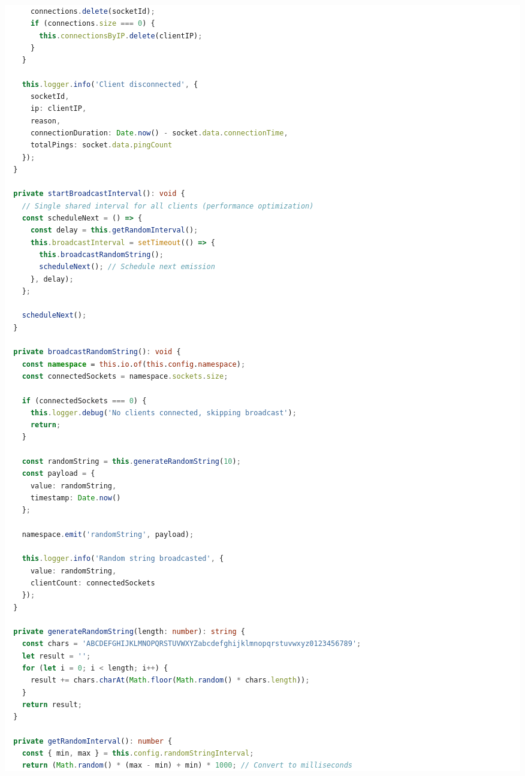```typescript
      connections.delete(socketId);
      if (connections.size === 0) {
        this.connectionsByIP.delete(clientIP);
      }
    }

    this.logger.info('Client disconnected', {
      socketId,
      ip: clientIP,
      reason,
      connectionDuration: Date.now() - socket.data.connectionTime,
      totalPings: socket.data.pingCount
    });
  }

  private startBroadcastInterval(): void {
    // Single shared interval for all clients (performance optimization)
    const scheduleNext = () => {
      const delay = this.getRandomInterval();
      this.broadcastInterval = setTimeout(() => {
        this.broadcastRandomString();
        scheduleNext(); // Schedule next emission
      }, delay);
    };

    scheduleNext();
  }

  private broadcastRandomString(): void {
    const namespace = this.io.of(this.config.namespace);
    const connectedSockets = namespace.sockets.size;

    if (connectedSockets === 0) {
      this.logger.debug('No clients connected, skipping broadcast');
      return;
    }

    const randomString = this.generateRandomString(10);
    const payload = {
      value: randomString,
      timestamp: Date.now()
    };

    namespace.emit('randomString', payload);

    this.logger.info('Random string broadcasted', {
      value: randomString,
      clientCount: connectedSockets
    });
  }

  private generateRandomString(length: number): string {
    const chars = 'ABCDEFGHIJKLMNOPQRSTUVWXYZabcdefghijklmnopqrstuvwxyz0123456789';
    let result = '';
    for (let i = 0; i < length; i++) {
      result += chars.charAt(Math.floor(Math.random() * chars.length));
    }
    return result;
  }

  private getRandomInterval(): number {
    const { min, max } = this.config.randomStringInterval;
    return (Math.random() * (max - min) + min) * 1000; // Convert to milliseconds
```